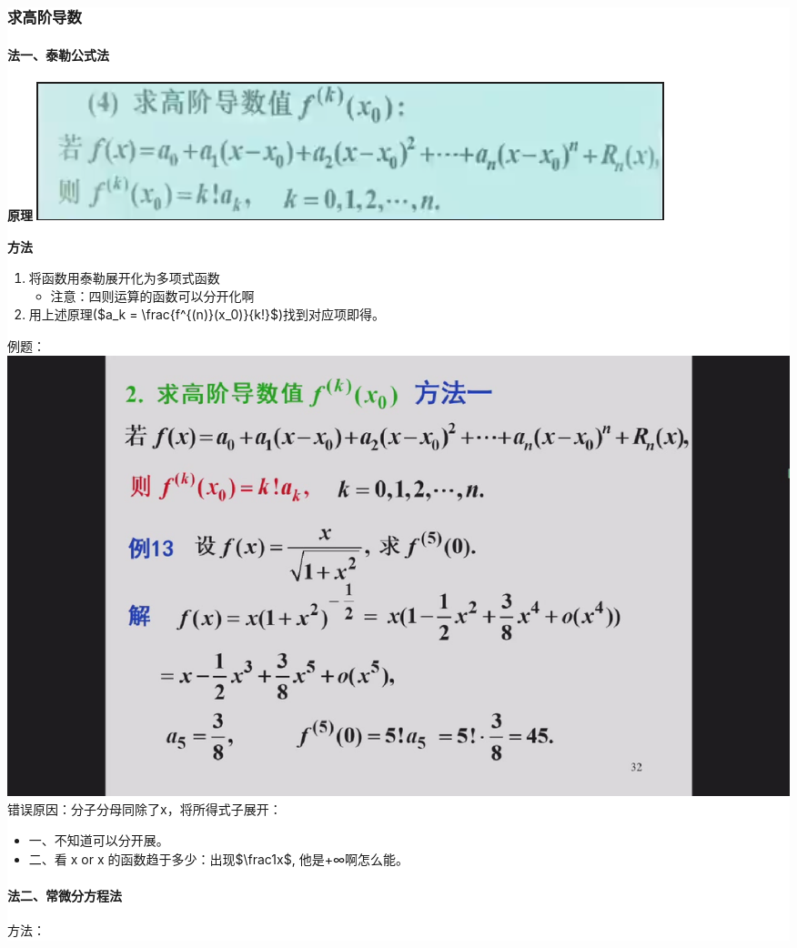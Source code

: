 ### 求高阶导数
#### 法一、泰勒公式法
**原理**
![求高阶导数值原理](res/images/image-5_1.png)

**方法**

1. 将函数用泰勒展开化为多项式函数
	- 注意：四则运算的函数可以分开化啊
2. 用上述原理($a_k = \frac{f^{(n)}(x_0)}{k!}$)找到对应项即得。

例题：
![求高阶导数法一](res/images/image-2_1.png)
错误原因：分子分母同除了x，将所得式子展开：
- 一、不知道可以分开展。
- 二、看 x or x 的函数趋于多少：出现$\frac1x$, 他是$+\infty$啊怎么能。
#### 法二、常微分方程法
方法：
